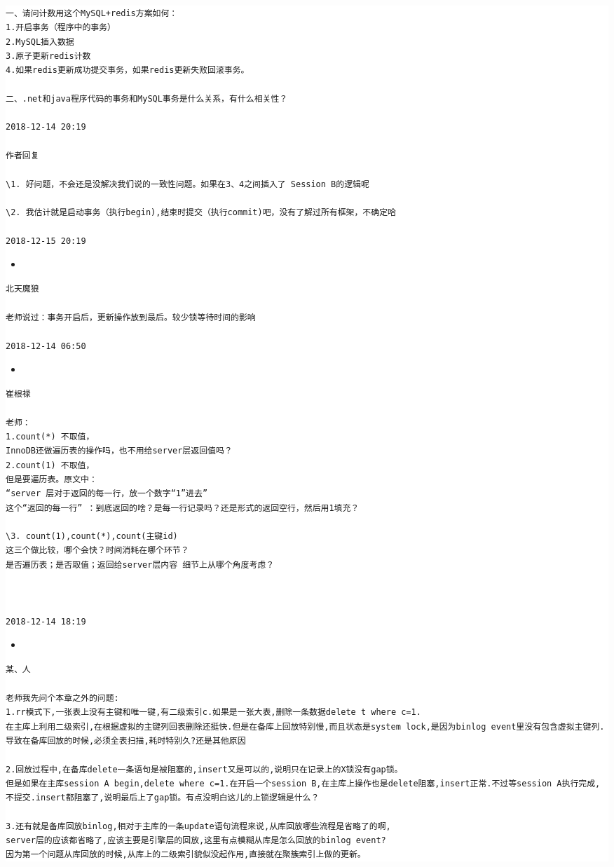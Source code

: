     一、请问计数用这个MySQL+redis方案如何：
    1.开启事务（程序中的事务）
    2.MySQL插入数据
    3.原子更新redis计数
    4.如果redis更新成功提交事务，如果redis更新失败回滚事务。

    二、.net和java程序代码的事务和MySQL事务是什么关系，有什么相关性？

    2018-12-14 20:19

    作者回复

    \1. 好问题，不会还是没解决我们说的一致性问题。如果在3、4之间插入了 Session B的逻辑呢

    \2. 我估计就是启动事务（执行begin),结束时提交（执行commit)吧，没有了解过所有框架，不确定哈

    2018-12-15 20:19

- 

    北天魔狼

    老师说过：事务开启后，更新操作放到最后。较少锁等待时间的影响

    2018-12-14 06:50

- 

    崔根禄

    老师：
    1.count(*) 不取值，
    InnoDB还做遍历表的操作吗，也不用给server层返回值吗？
    2.count(1) 不取值，
    但是要遍历表。原文中：
    “server 层对于返回的每一行，放一个数字“1”进去”
    这个“返回的每一行” ：到底返回的啥？是每一行记录吗？还是形式的返回空行，然后用1填充？

    \3. count(1),count(*),count(主键id)
    这三个做比较，哪个会快？时间消耗在哪个环节？
    是否遍历表；是否取值；返回给server层内容 细节上从哪个角度考虑？

    

    2018-12-14 18:19

- 

    某、人

    老师我先问个本章之外的问题:
    1.rr模式下,一张表上没有主键和唯一键,有二级索引c.如果是一张大表,删除一条数据delete t where c=1.
    在主库上利用二级索引,在根据虚拟的主键列回表删除还挺快.但是在备库上回放特别慢,而且状态是system lock,是因为binlog event里没有包含虚拟主键列.导致在备库回放的时候,必须全表扫描,耗时特别久?还是其他原因

    2.回放过程中,在备库delete一条语句是被阻塞的,insert又是可以的,说明只在记录上的X锁没有gap锁。
    但是如果在主库session A begin,delete where c=1.在开启一个session B,在主库上操作也是delete阻塞,insert正常.不过等session A执行完成,不提交.insert都阻塞了,说明最后上了gap锁。有点没明白这儿的上锁逻辑是什么？

    3.还有就是备库回放binlog,相对于主库的一条update语句流程来说,从库回放哪些流程是省略了的啊,
    server层的应该都省略了,应该主要是引擎层的回放,这里有点模糊从库是怎么回放的binlog event?
    因为第一个问题从库回放的时候,从库上的二级索引貌似没起作用,直接就在聚簇索引上做的更新。
